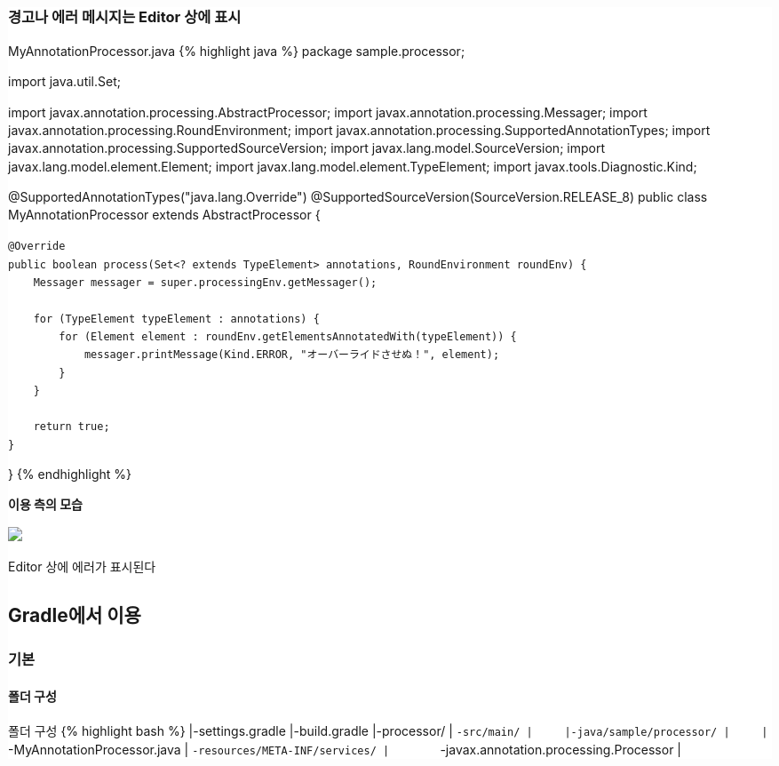 ### 경고나 에러 메시지는 Editor 상에 표시

MyAnnotationProcessor.java
{% highlight java %}
package sample.processor;

import java.util.Set;

import javax.annotation.processing.AbstractProcessor;
import javax.annotation.processing.Messager;
import javax.annotation.processing.RoundEnvironment;
import javax.annotation.processing.SupportedAnnotationTypes;
import javax.annotation.processing.SupportedSourceVersion;
import javax.lang.model.SourceVersion;
import javax.lang.model.element.Element;
import javax.lang.model.element.TypeElement;
import javax.tools.Diagnostic.Kind;

@SupportedAnnotationTypes("java.lang.Override")
@SupportedSourceVersion(SourceVersion.RELEASE_8)
public class MyAnnotationProcessor extends AbstractProcessor {

    @Override
    public boolean process(Set<? extends TypeElement> annotations, RoundEnvironment roundEnv) {
        Messager messager = super.processingEnv.getMessager();

        for (TypeElement typeElement : annotations) {
            for (Element element : roundEnv.getElementsAnnotatedWith(typeElement)) {
                messager.printMessage(Kind.ERROR, "オーバーライドさせぬ！", element);
            }
        }

        return true;
    }
}
{% endhighlight %}

**이용 측의 모습**

<img src="https://qiita-image-store.s3.amazonaws.com/0/28302/e8fa90ff-e2ee-5908-a32f-82823f705acf.jpeg" />

Editor 상에 에러가 표시된다

## Gradle에서 이용

### 기본

#### 폴더 구성

폴더 구성
{% highlight bash %}
|-settings.gradle
|-build.gradle
|-processor/
|  `-src/main/
|     |-java/sample/processor/
|     |  `-MyAnnotationProcessor.java
|     `-resources/META-INF/services/
|        `-javax.annotation.processing.Processor
|
